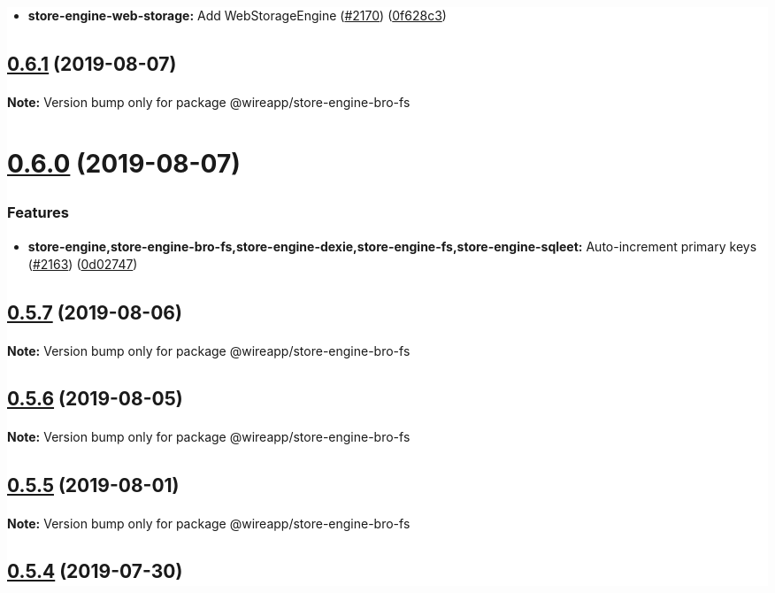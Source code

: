 * **store-engine-web-storage:** Add WebStorageEngine ([#2170](https://github.com/wireapp/wire-web-packages/tree/main/packages/store-engine-bro-fs/issues/2170)) ([0f628c3](https://github.com/wireapp/wire-web-packages/tree/main/packages/store-engine-bro-fs/commit/0f628c3))

## [0.6.1](https://github.com/wireapp/wire-web-packages/tree/main/packages/store-engine-bro-fs/compare/@wireapp/store-engine-bro-fs@0.6.0...@wireapp/store-engine-bro-fs@0.6.1) (2019-08-07)

**Note:** Version bump only for package @wireapp/store-engine-bro-fs

# [0.6.0](https://github.com/wireapp/wire-web-packages/tree/main/packages/store-engine-bro-fs/compare/@wireapp/store-engine-bro-fs@0.5.7...@wireapp/store-engine-bro-fs@0.6.0) (2019-08-07)

### Features

* **store-engine,store-engine-bro-fs,store-engine-dexie,store-engine-fs,store-engine-sqleet:** Auto-increment primary keys ([#2163](https://github.com/wireapp/wire-web-packages/tree/main/packages/store-engine-bro-fs/issues/2163)) ([0d02747](https://github.com/wireapp/wire-web-packages/tree/main/packages/store-engine-bro-fs/commit/0d02747))

## [0.5.7](https://github.com/wireapp/wire-web-packages/tree/main/packages/store-engine-bro-fs/compare/@wireapp/store-engine-bro-fs@0.5.6...@wireapp/store-engine-bro-fs@0.5.7) (2019-08-06)

**Note:** Version bump only for package @wireapp/store-engine-bro-fs

## [0.5.6](https://github.com/wireapp/wire-web-packages/tree/main/packages/store-engine-bro-fs/compare/@wireapp/store-engine-bro-fs@0.5.5...@wireapp/store-engine-bro-fs@0.5.6) (2019-08-05)

**Note:** Version bump only for package @wireapp/store-engine-bro-fs

## [0.5.5](https://github.com/wireapp/wire-web-packages/tree/main/packages/store-engine-bro-fs/compare/@wireapp/store-engine-bro-fs@0.5.4...@wireapp/store-engine-bro-fs@0.5.5) (2019-08-01)

**Note:** Version bump only for package @wireapp/store-engine-bro-fs

## [0.5.4](https://github.com/wireapp/wire-web-packages/tree/main/packages/store-engine-bro-fs/compare/@wireapp/store-engine-bro-fs@0.5.3...@wireapp/store-engine-bro-fs@0.5.4) (2019-07-30)
